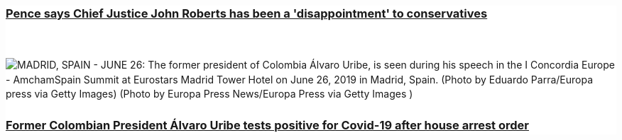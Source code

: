 ### [<span class="cd__headline-text">Pence says Chief Justice John Roberts has been a 'disappointment' to conservatives</span><span class="cd__headline-icon cnn-icon"></span>](/2020/08/06/politics/pence-john-roberts-conservatives/index.html)

</div>

</div>

</div>

<div class="cn__column cn__column--2np1 cn__column--3np2 cn__column--4np1">

<div class="cd__wrapper" data-analytics="_grid-small_article_">

<div class="media">

[![MADRID, SPAIN - JUNE 26: The former president of Colombia Álvaro
Uribe, is seen during his speech in the I Concordia Europe - AmchamSpain
Summit at Eurostars Madrid Tower Hotel on June 26, 2019 in Madrid,
Spain. (Photo by Eduardo Parra/Europa press via Getty Images) (Photo by
Europa Press News/Europa Press via Getty Images
)](data:image/gif;base64,R0lGODlhEAAJAJEAAAAAAP///////wAAACH5BAEAAAIALAAAAAAQAAkAAAIKlI+py+0Po5yUFQA7)](/2020/08/05/americas/colombia-uribe-detention-intl/index.html)

<div class="img__preloader">

</div>

![MADRID, SPAIN - JUNE 26: The former president of Colombia Álvaro
Uribe, is seen during his speech in the I Concordia Europe - AmchamSpain
Summit at Eurostars Madrid Tower Hotel on June 26, 2019 in Madrid,
Spain. (Photo by Eduardo Parra/Europa press via Getty Images) (Photo by
Europa Press News/Europa Press via Getty Images
)](//cdn.cnn.com/cnnnext/dam/assets/200804155017-alvaro-uribe-june-26-large-tease.jpg)

</div>

<div class="cd__content">

### [<span class="cd__headline-text">Former Colombian President Álvaro Uribe tests positive for Covid-19 after house arrest order</span><span class="cd__headline-icon cnn-icon"></span>](/2020/08/05/americas/colombia-uribe-detention-intl/index.html)

</div>

</div>

</div>

<div class="cn__column cn__column--2np0 cn__column--3np0 cn__column--4np2">

<div class="cd__wrapper" data-analytics="_grid-small_article_">

<div class="media">
